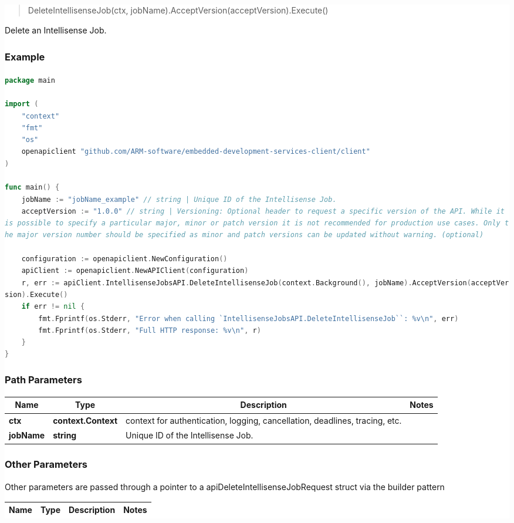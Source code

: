 > DeleteIntellisenseJob(ctx, jobName).AcceptVersion(acceptVersion).Execute()

Delete an Intellisense Job.



### Example

```go
package main

import (
	"context"
	"fmt"
	"os"
	openapiclient "github.com/ARM-software/embedded-development-services-client/client"
)

func main() {
	jobName := "jobName_example" // string | Unique ID of the Intellisense Job.
	acceptVersion := "1.0.0" // string | Versioning: Optional header to request a specific version of the API. While it is possible to specify a particular major, minor or patch version it is not recommended for production use cases. Only the major version number should be specified as minor and patch versions can be updated without warning. (optional)

	configuration := openapiclient.NewConfiguration()
	apiClient := openapiclient.NewAPIClient(configuration)
	r, err := apiClient.IntellisenseJobsAPI.DeleteIntellisenseJob(context.Background(), jobName).AcceptVersion(acceptVersion).Execute()
	if err != nil {
		fmt.Fprintf(os.Stderr, "Error when calling `IntellisenseJobsAPI.DeleteIntellisenseJob``: %v\n", err)
		fmt.Fprintf(os.Stderr, "Full HTTP response: %v\n", r)
	}
}
```

### Path Parameters


Name | Type | Description  | Notes
------------- | ------------- | ------------- | -------------
**ctx** | **context.Context** | context for authentication, logging, cancellation, deadlines, tracing, etc.
**jobName** | **string** | Unique ID of the Intellisense Job. | 

### Other Parameters

Other parameters are passed through a pointer to a apiDeleteIntellisenseJobRequest struct via the builder pattern


Name | Type | Description  | Notes
------------- | ------------- | ------------- | -------------
